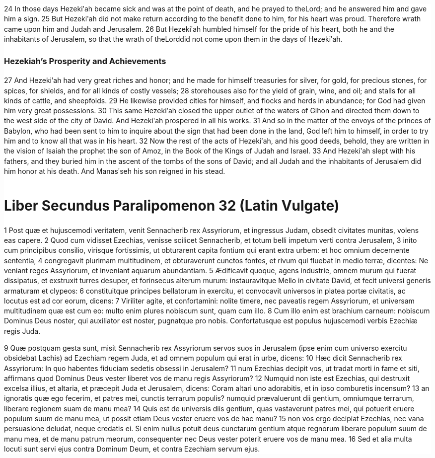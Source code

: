24 In those days Hezekiʹah became sick and was at the point of death, and he prayed to theLord; and he answered him and gave him a sign.
25 But Hezekiʹah did not make return according to the benefit done to him, for his heart was proud. Therefore wrath came upon him and Judah and Jerusalem.
26 But Hezekiʹah humbled himself for the pride of his heart, both he and the inhabitants of Jerusalem, so that the wrath of theLorddid not come upon them in the days of Hezekiʹah.
### Hezekiah’s Prosperity and Achievements
27 And Hezekiʹah had very great riches and honor; and he made for himself treasuries for silver, for gold, for precious stones, for spices, for shields, and for all kinds of costly vessels;
28 storehouses also for the yield of grain, wine, and oil; and stalls for all kinds of cattle, and sheepfolds.
29 He likewise provided cities for himself, and flocks and herds in abundance; for God had given him very great possessions.
30 This same Hezekiʹah closed the upper outlet of the waters of Gihon and directed them down to the west side of the city of David. And Hezekiʹah prospered in all his works.
31 And so in the matter of the envoys of the princes of Babylon, who had been sent to him to inquire about the sign that had been done in the land, God left him to himself, in order to try him and to know all that was in his heart.
32 Now the rest of the acts of Hezekiʹah, and his good deeds, behold, they are written in the vision of Isaiah the prophet the son of Amoz, in the Book of the Kings of Judah and Israel.
33 And Hezekiʹah slept with his fathers, and they buried him in the ascent of the tombs of the sons of David; and all Judah and the inhabitants of Jerusalem did him honor at his death. And Manasʹseh his son reigned in his stead.


# Liber Secundus Paralipomenon 32 (Latin Vulgate)

1 Post quæ et hujuscemodi veritatem, venit Sennacherib rex Assyriorum, et ingressus Judam, obsedit civitates munitas, volens eas capere.
2 Quod cum vidisset Ezechias, venisse scilicet Sennacherib, et totum belli impetum verti contra Jerusalem,
3 inito cum principibus consilio, virisque fortissimis, ut obturarent capita fontium qui erant extra urbem: et hoc omnium decernente sententia,
4 congregavit plurimam multitudinem, et obturaverunt cunctos fontes, et rivum qui fluebat in medio terræ, dicentes: Ne veniant reges Assyriorum, et inveniant aquarum abundantiam.
5 Ædificavit quoque, agens industrie, omnem murum qui fuerat dissipatus, et exstruxit turres desuper, et forinsecus alterum murum: instauravitque Mello in civitate David, et fecit universi generis armaturam et clypeos:
6 constituitque principes bellatorum in exercitu, et convocavit universos in platea portæ civitatis, ac locutus est ad cor eorum, dicens:
7 Viriliter agite, et confortamini: nolite timere, nec paveatis regem Assyriorum, et universam multitudinem quæ est cum eo: multo enim plures nobiscum sunt, quam cum illo.
8 Cum illo enim est brachium carneum: nobiscum Dominus Deus noster, qui auxiliator est noster, pugnatque pro nobis. Confortatusque est populus hujuscemodi verbis Ezechiæ regis Juda.

9 Quæ postquam gesta sunt, misit Sennacherib rex Assyriorum servos suos in Jerusalem (ipse enim cum universo exercitu obsidebat Lachis) ad Ezechiam regem Juda, et ad omnem populum qui erat in urbe, dicens:
10 Hæc dicit Sennacherib rex Assyriorum: In quo habentes fiduciam sedetis obsessi in Jerusalem?
11 num Ezechias decipit vos, ut tradat morti in fame et siti, affirmans quod Dominus Deus vester liberet vos de manu regis Assyriorum?
12 Numquid non iste est Ezechias, qui destruxit excelsa illius, et altaria, et præcepit Juda et Jerusalem, dicens: Coram altari uno adorabitis, et in ipso comburetis incensum?
13 an ignoratis quæ ego fecerim, et patres mei, cunctis terrarum populis? numquid prævaluerunt dii gentium, omniumque terrarum, liberare regionem suam de manu mea?
14 Quis est de universis diis gentium, quas vastaverunt patres mei, qui potuerit eruere populum suum de manu mea, ut possit etiam Deus vester eruere vos de hac manu?
15 non vos ergo decipiat Ezechias, nec vana persuasione deludat, neque credatis ei. Si enim nullus potuit deus cunctarum gentium atque regnorum liberare populum suum de manu mea, et de manu patrum meorum, consequenter nec Deus vester poterit eruere vos de manu mea.
16 Sed et alia multa locuti sunt servi ejus contra Dominum Deum, et contra Ezechiam servum ejus.
